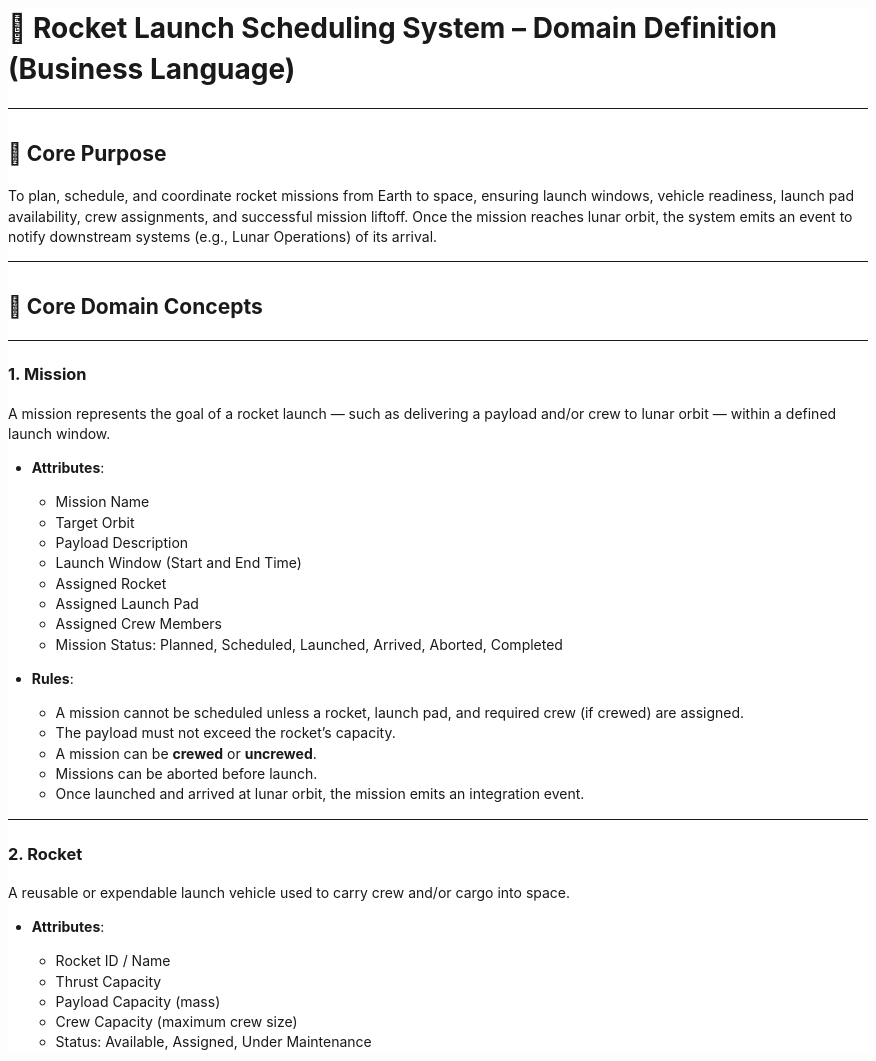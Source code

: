# 🚀 Rocket Launch Scheduling System – Domain Definition (Business Language)

---

## 🎯 Core Purpose

To plan, schedule, and coordinate rocket missions from Earth to space, ensuring launch windows, vehicle readiness, launch pad availability, crew assignments, and successful mission liftoff. Once the mission reaches lunar orbit, the system emits an event to notify downstream systems (e.g., Lunar Operations) of its arrival.

---

## 🧩 Core Domain Concepts

---

### 1. **Mission**

A mission represents the goal of a rocket launch — such as delivering a payload and/or crew to lunar orbit — within a defined launch window.

* **Attributes**:

  * Mission Name
  * Target Orbit
  * Payload Description
  * Launch Window (Start and End Time)
  * Assigned Rocket
  * Assigned Launch Pad
  * Assigned Crew Members
  * Mission Status: Planned, Scheduled, Launched, Arrived, Aborted, Completed

* **Rules**:

  * A mission cannot be scheduled unless a rocket, launch pad, and required crew (if crewed) are assigned.
  * The payload must not exceed the rocket’s capacity.
  * A mission can be **crewed** or **uncrewed**.
  * Missions can be aborted before launch.
  * Once launched and arrived at lunar orbit, the mission emits an integration event.

---

### 2. **Rocket**

A reusable or expendable launch vehicle used to carry crew and/or cargo into space.

* **Attributes**:

  * Rocket ID / Name
  * Thrust Capacity
  * Payload Capacity (mass)
  * Crew Capacity (maximum crew size)
  * Status: Available, Assigned, Under Maintenance
